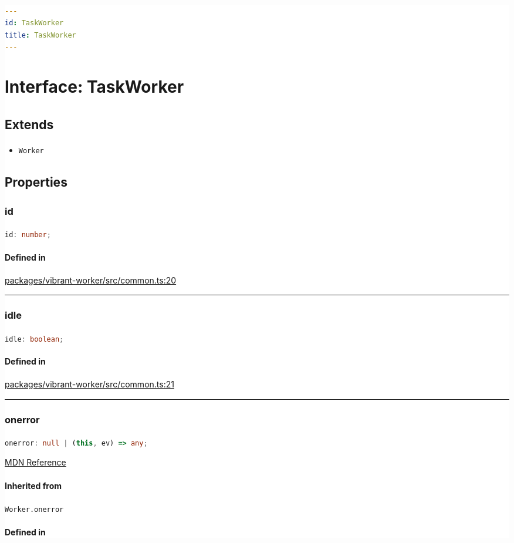```yaml
---
id: TaskWorker
title: TaskWorker
---
```


# Interface: TaskWorker

## Extends

- `Worker`

## Properties

### id

```ts
id: number;
```

#### Defined in

[packages/vibrant-worker/src/common.ts:20](https://github.com/Vibrant-Colors/node-vibrant/blob/main/packages/vibrant-worker/src/common.ts#L20)

***

### idle

```ts
idle: boolean;
```

#### Defined in

[packages/vibrant-worker/src/common.ts:21](https://github.com/Vibrant-Colors/node-vibrant/blob/main/packages/vibrant-worker/src/common.ts#L21)

***

### onerror

```ts
onerror: null | (this, ev) => any;
```

[MDN Reference](https://developer.mozilla.org/docs/Web/API/ServiceWorker/error_event)

#### Inherited from

`Worker.onerror`

#### Defined in
